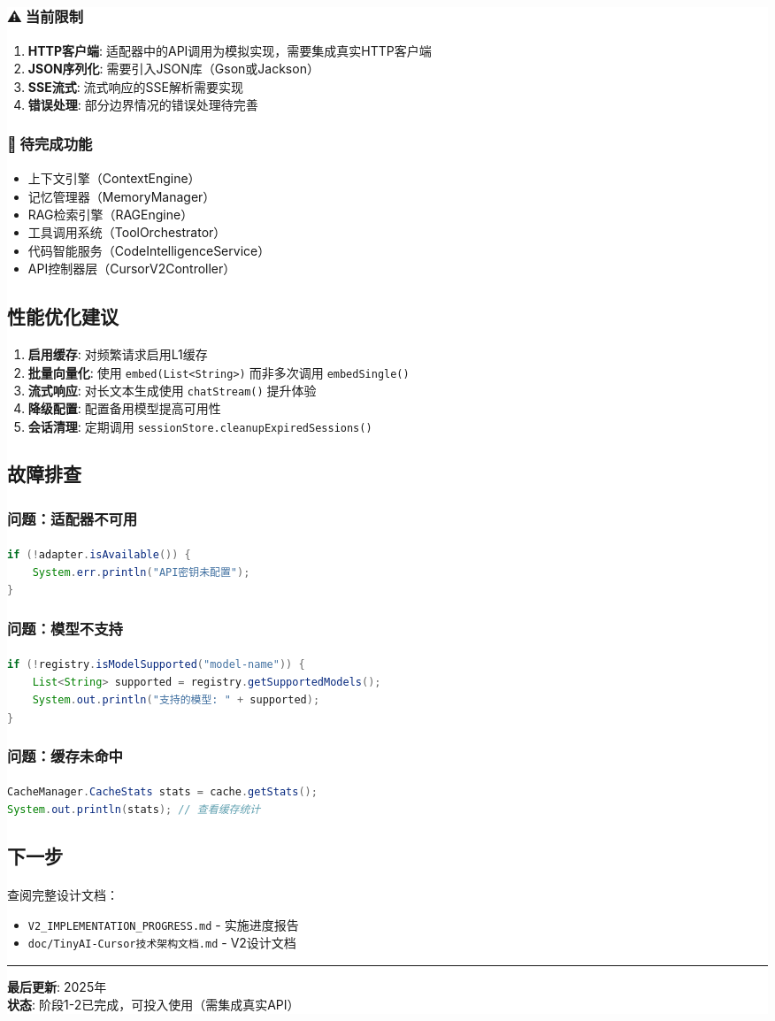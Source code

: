 ### ⚠️ 当前限制

1. **HTTP客户端**: 适配器中的API调用为模拟实现，需要集成真实HTTP客户端
2. **JSON序列化**: 需要引入JSON库（Gson或Jackson）
3. **SSE流式**: 流式响应的SSE解析需要实现
4. **错误处理**: 部分边界情况的错误处理待完善

### 🔧 待完成功能

- 上下文引擎（ContextEngine）
- 记忆管理器（MemoryManager）
- RAG检索引擎（RAGEngine）
- 工具调用系统（ToolOrchestrator）
- 代码智能服务（CodeIntelligenceService）
- API控制器层（CursorV2Controller）

## 性能优化建议

1. **启用缓存**: 对频繁请求启用L1缓存
2. **批量向量化**: 使用 `embed(List<String>)` 而非多次调用 `embedSingle()`
3. **流式响应**: 对长文本生成使用 `chatStream()` 提升体验
4. **降级配置**: 配置备用模型提高可用性
5. **会话清理**: 定期调用 `sessionStore.cleanupExpiredSessions()`

## 故障排查

### 问题：适配器不可用
```java
if (!adapter.isAvailable()) {
    System.err.println("API密钥未配置");
}
```

### 问题：模型不支持
```java
if (!registry.isModelSupported("model-name")) {
    List<String> supported = registry.getSupportedModels();
    System.out.println("支持的模型: " + supported);
}
```

### 问题：缓存未命中
```java
CacheManager.CacheStats stats = cache.getStats();
System.out.println(stats); // 查看缓存统计
```

## 下一步

查阅完整设计文档：
- `V2_IMPLEMENTATION_PROGRESS.md` - 实施进度报告
- `doc/TinyAI-Cursor技术架构文档.md` - V2设计文档

---

**最后更新**: 2025年  
**状态**: 阶段1-2已完成，可投入使用（需集成真实API）
